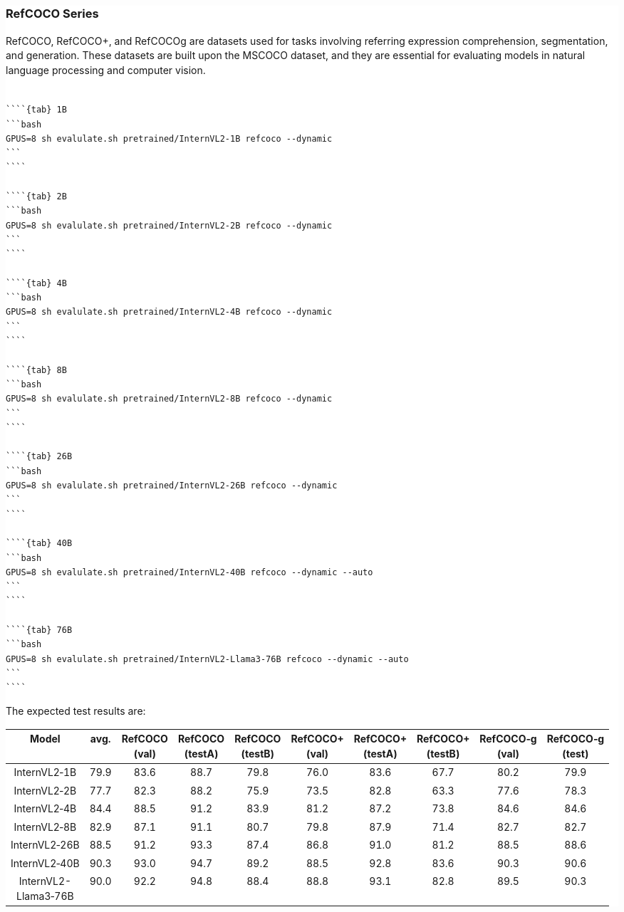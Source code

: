 ### RefCOCO Series

RefCOCO, RefCOCO+, and RefCOCOg are datasets used for tasks involving referring expression comprehension, segmentation, and generation. These datasets are built upon the MSCOCO dataset, and they are essential for evaluating models in natural language processing and computer vision.

`````{tabs}

````{tab} 1B
```bash
GPUS=8 sh evalulate.sh pretrained/InternVL2-1B refcoco --dynamic
```
````

````{tab} 2B
```bash
GPUS=8 sh evalulate.sh pretrained/InternVL2-2B refcoco --dynamic
```
````

````{tab} 4B
```bash
GPUS=8 sh evalulate.sh pretrained/InternVL2-4B refcoco --dynamic
```
````

````{tab} 8B
```bash
GPUS=8 sh evalulate.sh pretrained/InternVL2-8B refcoco --dynamic
```
````

````{tab} 26B
```bash
GPUS=8 sh evalulate.sh pretrained/InternVL2-26B refcoco --dynamic
```
````

````{tab} 40B
```bash
GPUS=8 sh evalulate.sh pretrained/InternVL2-40B refcoco --dynamic --auto
```
````

````{tab} 76B
```bash
GPUS=8 sh evalulate.sh pretrained/InternVL2-Llama3-76B refcoco --dynamic --auto
```
````
`````

The expected test results are:

|          Model           | avg. | RefCOCO<br>(val) | RefCOCO<br>(testA) | RefCOCO<br>(testB) | RefCOCO+<br>(val) | RefCOCO+<br>(testA) | RefCOCO+<br>(testB) | RefCOCO‑g<br>(val) | RefCOCO‑g<br>(test) |
| :----------------------: | :--: | :--------------: | :----------------: | :----------------: | :---------------: | :-----------------: | :-----------------: | :----------------: | :-----------------: |
|       InternVL2‑1B       | 79.9 |       83.6       |        88.7        |        79.8        |       76.0        |        83.6         |        67.7         |        80.2        |        79.9         |
|       InternVL2‑2B       | 77.7 |       82.3       |        88.2        |        75.9        |       73.5        |        82.8         |        63.3         |        77.6        |        78.3         |
|       InternVL2‑4B       | 84.4 |       88.5       |        91.2        |        83.9        |       81.2        |        87.2         |        73.8         |        84.6        |        84.6         |
|       InternVL2‑8B       | 82.9 |       87.1       |        91.1        |        80.7        |       79.8        |        87.9         |        71.4         |        82.7        |        82.7         |
|      InternVL2‑26B       | 88.5 |       91.2       |        93.3        |        87.4        |       86.8        |        91.0         |        81.2         |        88.5        |        88.6         |
|      InternVL2‑40B       | 90.3 |       93.0       |        94.7        |        89.2        |       88.5        |        92.8         |        83.6         |        90.3        |        90.6         |
| InternVL2-<br>Llama3‑76B | 90.0 |       92.2       |        94.8        |        88.4        |       88.8        |        93.1         |        82.8         |        89.5        |        90.3         |
